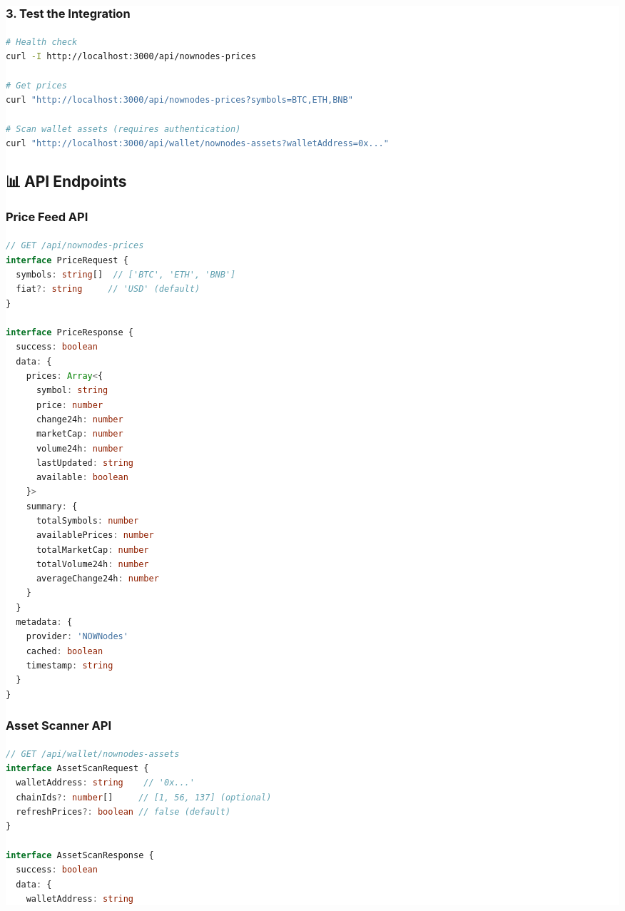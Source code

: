### **3. Test the Integration**
```bash
# Health check
curl -I http://localhost:3000/api/nownodes-prices

# Get prices
curl "http://localhost:3000/api/nownodes-prices?symbols=BTC,ETH,BNB"

# Scan wallet assets (requires authentication)
curl "http://localhost:3000/api/wallet/nownodes-assets?walletAddress=0x..."
```

## 📊 API Endpoints

### **Price Feed API**
```typescript
// GET /api/nownodes-prices
interface PriceRequest {
  symbols: string[]  // ['BTC', 'ETH', 'BNB']
  fiat?: string     // 'USD' (default)
}

interface PriceResponse {
  success: boolean
  data: {
    prices: Array<{
      symbol: string
      price: number
      change24h: number
      marketCap: number
      volume24h: number
      lastUpdated: string
      available: boolean
    }>
    summary: {
      totalSymbols: number
      availablePrices: number
      totalMarketCap: number
      totalVolume24h: number
      averageChange24h: number
    }
  }
  metadata: {
    provider: 'NOWNodes'
    cached: boolean
    timestamp: string
  }
}
```

### **Asset Scanner API**
```typescript
// GET /api/wallet/nownodes-assets
interface AssetScanRequest {
  walletAddress: string    // '0x...'
  chainIds?: number[]     // [1, 56, 137] (optional)
  refreshPrices?: boolean // false (default)
}

interface AssetScanResponse {
  success: boolean
  data: {
    walletAddress: string
```